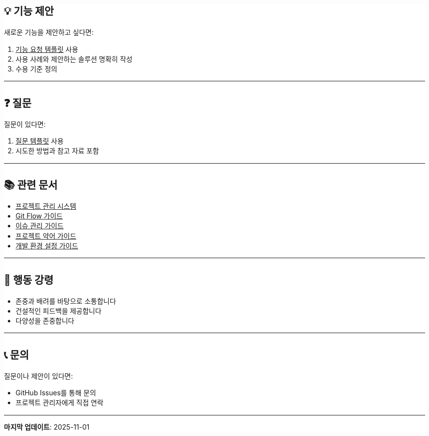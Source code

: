 ## 💡 기능 제안

새로운 기능을 제안하고 싶다면:

1. [기능 요청 템플릿](../.github/ISSUE_TEMPLATE/feature_request.md) 사용
2. 사용 사례와 제안하는 솔루션 명확히 작성
3. 수용 기준 정의

---

## ❓ 질문

질문이 있다면:

1. [질문 템플릿](../.github/ISSUE_TEMPLATE/question.md) 사용
2. 시도한 방법과 참고 자료 포함

---

## 📚 관련 문서

- [프로젝트 관리 시스템](../PROJECT_MANAGEMENT_SYSTEM.md)
- [Git Flow 가이드](./docs/git-flow-guide.md)
- [이슈 관리 가이드](./docs/issue-management-guide.md)
- [프로젝트 약어 가이드](./docs/project-abbreviation-guide.md)
- [개발 환경 설정 가이드](../web/ENV_SETUP.md)

---

## 🤝 행동 강령

- 존중과 배려를 바탕으로 소통합니다
- 건설적인 피드백을 제공합니다
- 다양성을 존중합니다

---

## 📞 문의

질문이나 제안이 있다면:

- GitHub Issues를 통해 문의
- 프로젝트 관리자에게 직접 연락

---

**마지막 업데이트**: 2025-11-01

